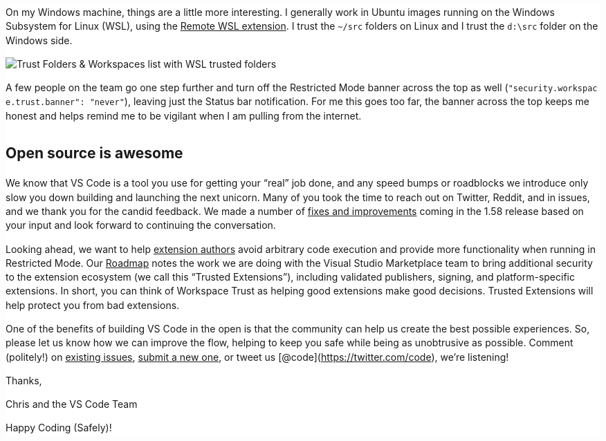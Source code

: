 On my Windows machine, things are a little more interesting. I generally work in Ubuntu images running on the Windows Subsystem for Linux (WSL), using the [Remote WSL extension](https://marketplace.visualstudio.com/items?itemName=ms-vscode-remote.remote-wsl). I trust the `~/src` folders on Linux and I trust the `d:\src` folder on the Windows side.

![Trust Folders & Workspaces list with WSL trusted folders](trust-folders-and-workspaces-list.png)

A few people on the team go one step further and turn off the Restricted Mode banner across the top as well (`"security.workspace.trust.banner": "never"`), leaving just the Status bar notification. For me this goes too far, the banner across the top keeps me honest and helps remind me to be vigilant when I am pulling from the internet.

## Open source is awesome

We know that VS Code is a tool you use for getting your “real” job done, and any speed bumps or roadblocks we introduce only slow you down building and launching the next unicorn. Many of you took the time to reach out on Twitter, Reddit, and in issues, and we thank you for the candid feedback. We made a number of [fixes and improvements](https://github.com/microsoft/vscode/issues?q=is%3Aopen+is%3Aissue+label%3Aworkspace-trust) coming in the 1.58 release based on your input and look forward to continuing the conversation.

Looking ahead, we want to help [extension authors](https://code.visualstudio.com/api/extension-guides/workspace-trust) avoid arbitrary code execution and provide more functionality when running in Restricted Mode. Our [Roadmap](https://github.com/microsoft/vscode/wiki/Roadmap#security) notes the work we are doing with the Visual Studio Marketplace team to bring additional security to the extension ecosystem (we call this “Trusted Extensions”), including validated publishers, signing, and platform-specific extensions. In short, you can think of Workspace Trust as helping good extensions make good decisions. Trusted Extensions will help protect you from bad extensions.

One of the benefits of building VS Code in the open is that the community can help us create the best possible experiences. So, please let us know how we can improve the flow, helping to keep you safe while being as unobtrusive as possible. Comment (politely!) on [existing issues](https://github.com/microsoft/vscode/issues?q=is%3Aopen+is%3Aissue+label%3Aworkspace-trust), [submit a new one](https://github.com/microsoft/vscode/issues/new), or tweet us <span class="citation" data-cites="code">\[@code\]</span>(https://twitter.com/code), we’re listening!

Thanks,

Chris and the VS Code Team

Happy Coding (Safely)!
